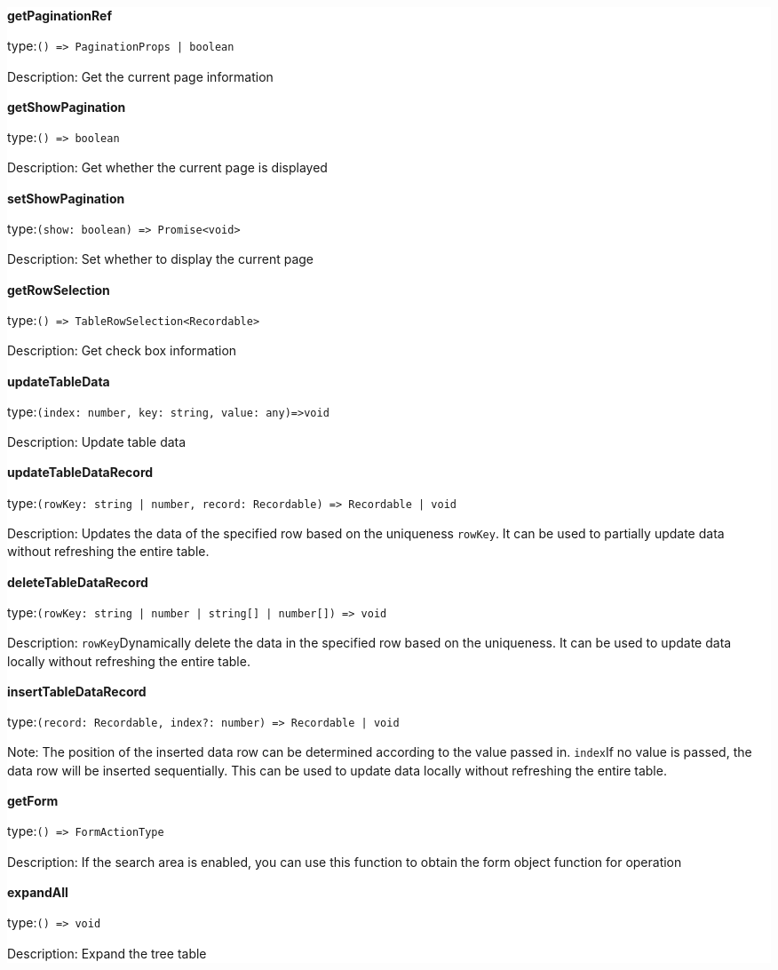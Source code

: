 **getPaginationRef**

type:`() => PaginationProps | boolean`

Description: Get the current page information

**getShowPagination**

type:`() => boolean`

Description: Get whether the current page is displayed

**setShowPagination**

type:`(show: boolean) => Promise<void>`

Description: Set whether to display the current page

**getRowSelection**

type:`() => TableRowSelection<Recordable>`

Description: Get check box information

**updateTableData**

type:`(index: number, key: string, value: any)=>void`

Description: Update table data

**updateTableDataRecord**

type:`(rowKey: string | number, record: Recordable) => Recordable | void`

Description: Updates the data of the specified row based on the uniqueness `rowKey`. It can be used to partially update data without refreshing the entire table.

**deleteTableDataRecord**

type:`(rowKey: string | number | string[] | number[]) => void`

Description: `rowKey`Dynamically delete the data in the specified row based on the uniqueness. It can be used to update data locally without refreshing the entire table.

**insertTableDataRecord**

type:`(record: Recordable, index?: number) => Recordable | void`

Note: The position of the inserted data row can be determined according to the value passed in. `index`If no value is passed, the data row will be inserted sequentially. This can be used to update data locally without refreshing the entire table.

**getForm**

type:`() => FormActionType`

Description: If the search area is enabled, you can use this function to obtain the form object function for operation

**expandAll**

type:`() => void`

Description: Expand the tree table
